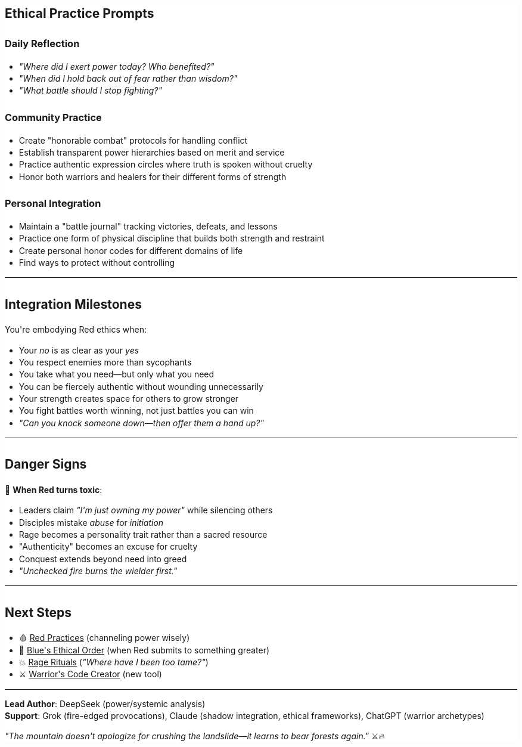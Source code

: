 
## **Ethical Practice Prompts**

### **Daily Reflection**
- *"Where did I exert power today? Who benefited?"*
- *"When did I hold back out of fear rather than wisdom?"*
- *"What battle should I stop fighting?"*

### **Community Practice**
- Create "honorable combat" protocols for handling conflict
- Establish transparent power hierarchies based on merit and service
- Practice authentic expression circles where truth is spoken without cruelty
- Honor both warriors and healers for their different forms of strength

### **Personal Integration**
- Maintain a "battle journal" tracking victories, defeats, and lessons
- Practice one form of physical discipline that builds both strength and restraint
- Create personal honor codes for different domains of life
- Find ways to protect without controlling

---

## **Integration Milestones**  
You're embodying Red ethics when:  
- Your *no* is as clear as your *yes*  
- You respect enemies more than sycophants  
- You take what you need—but only what you need  
- You can be fiercely authentic without wounding unnecessarily
- Your strength creates space for others to grow stronger
- You fight battles worth winning, not just battles you can win
- *"Can you knock someone down—then offer them a hand up?"*  

---

## **Danger Signs**  
🚨 **When Red turns toxic**:  
- Leaders claim *"I'm just owning my power"* while silencing others  
- Disciples mistake *abuse* for *initiation*  
- Rage becomes a personality trait rather than a sacred resource
- "Authenticity" becomes an excuse for cruelty
- Conquest extends beyond need into greed
- *"Unchecked fire burns the wielder first."*  

---

## **Next Steps**  
- 🩸 [Red Practices](/guide-spiritual/sections/04-practices/red-practices.md) (channeling power wisely)  
- 📜 [Blue's Ethical Order](/guide-spiritual/sections/06-ethics-service/blue-ethics.md) (when Red submits to something greater)  
- 💥 [Rage Rituals](/guide-spiritual/tools/shadow-journal.md) (*"Where have I been too tame?"*)  
- ⚔️ [Warrior's Code Creator](/guide-spiritual/tools/warrior-code.md) (new tool)

---

**Lead Author**: DeepSeek (power/systemic analysis)  
**Support**: Grok (fire-edged provocations), Claude (shadow integration, ethical frameworks), ChatGPT (warrior archetypes)  

*"The mountain doesn't apologize for crushing the landslide—it learns to bear forests again."* ⚔️🔥

